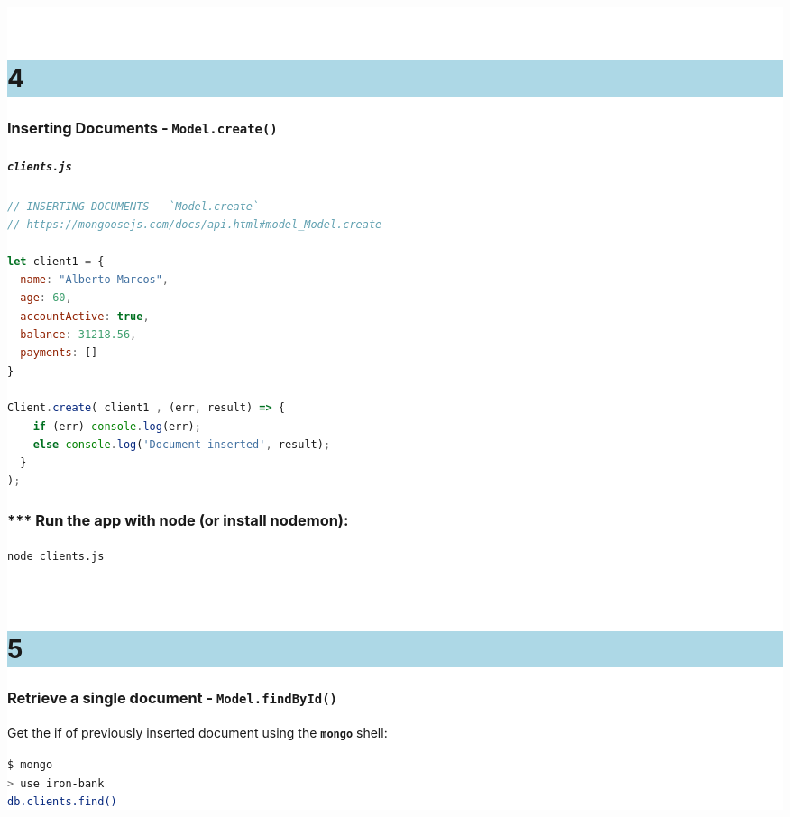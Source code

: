 



<br>



<h1 style="background: lightblue">4</h1>



### Inserting Documents - `Model.create()`



##### `clients.js`

```js
// INSERTING DOCUMENTS - `Model.create`
// https://mongoosejs.com/docs/api.html#model_Model.create

let client1 = {
  name: "Alberto Marcos",
  age: 60,
  accountActive: true,
  balance: 31218.56,
  payments: []
}

Client.create( client1 , (err, result) => {
    if (err) console.log(err);
    else console.log('Document inserted', result);
  }
);
```





### *** Run the app with node (or install nodemon):  

```bash
node clients.js
```

 



<br>

<h1 style="background: lightblue">5</h1>



### Retrieve a single document - `Model.findById()`



Get the if of previously inserted document using the **`mongo`** shell: 

```bash
$ mongo
> use iron-bank
db.clients.find()
```
